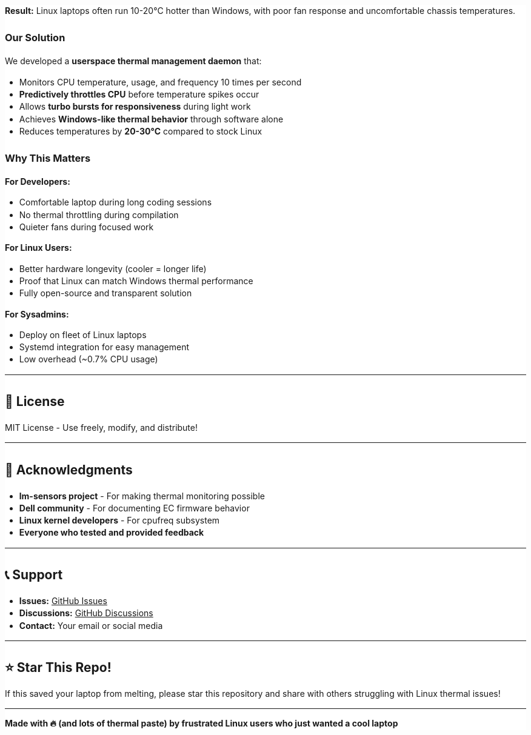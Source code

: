 **Result:** Linux laptops often run 10-20°C hotter than Windows, with poor fan response and uncomfortable chassis temperatures.

### Our Solution

We developed a **userspace thermal management daemon** that:
- Monitors CPU temperature, usage, and frequency 10 times per second
- **Predictively throttles CPU** before temperature spikes occur
- Allows **turbo bursts for responsiveness** during light work
- Achieves **Windows-like thermal behavior** through software alone
- Reduces temperatures by **20-30°C** compared to stock Linux

### Why This Matters

**For Developers:**
- Comfortable laptop during long coding sessions
- No thermal throttling during compilation
- Quieter fans during focused work

**For Linux Users:**
- Better hardware longevity (cooler = longer life)
- Proof that Linux can match Windows thermal performance
- Fully open-source and transparent solution

**For Sysadmins:**
- Deploy on fleet of Linux laptops
- Systemd integration for easy management
- Low overhead (~0.7% CPU usage)

---

## 📄 License

MIT License - Use freely, modify, and distribute!

---

## 🙏 Acknowledgments

- **lm-sensors project** - For making thermal monitoring possible
- **Dell community** - For documenting EC firmware behavior
- **Linux kernel developers** - For cpufreq subsystem
- **Everyone who tested and provided feedback**

---

## 📞 Support

- **Issues:** [GitHub Issues](https://github.com/yourusername/linux-laptop-thermal-management/issues)
- **Discussions:** [GitHub Discussions](https://github.com/yourusername/linux-laptop-thermal-management/discussions)
- **Contact:** Your email or social media

---

## ⭐ Star This Repo!

If this saved your laptop from melting, please star this repository and share with others struggling with Linux thermal issues!

---

**Made with 🔥 (and lots of thermal paste) by frustrated Linux users who just wanted a cool laptop**

